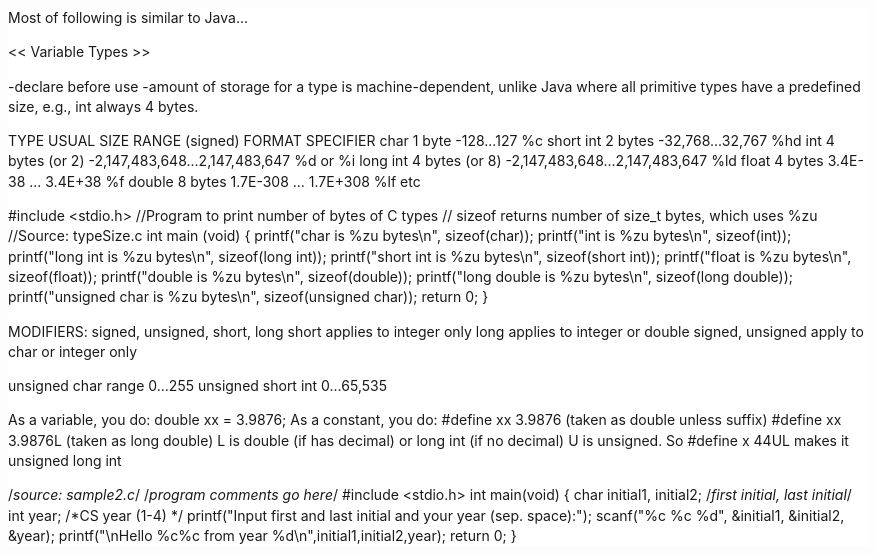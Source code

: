 
Most of following is similar to Java...



<< Variable Types >>

  -declare before use
  -amount of storage for a type is machine-dependent, unlike Java 
        where all primitive types have a predefined size, e.g., 
        int always 4 bytes.

TYPE      USUAL SIZE      RANGE (signed)             FORMAT SPECIFIER
char      1 byte          -128...127                      %c
short int 2 bytes         -32,768...32,767                %hd
int       4 bytes (or 2)  -2,147,483,648...2,147,483,647  %d or %i
long int  4 bytes (or 8)  -2,147,483,648...2,147,483,647  %ld
float     4 bytes         3.4E-38 ... 3.4E+38             %f
double    8 bytes         1.7E-308 ... 1.7E+308           %lf
etc


#include <stdio.h>
//Program to print number of bytes of C types
// sizeof returns number of size_t bytes, which uses %zu
//Source: typeSize.c
int main (void) {
  printf("char is %zu bytes\n", sizeof(char));
  printf("int is %zu bytes\n", sizeof(int));
  printf("long int is %zu bytes\n", sizeof(long int));
  printf("short int is %zu bytes\n", sizeof(short int));
  printf("float is %zu bytes\n", sizeof(float));
  printf("double is %zu bytes\n", sizeof(double));
  printf("long double is %zu bytes\n", sizeof(long double));
  printf("unsigned char is %zu bytes\n", sizeof(unsigned char));
  return 0;
}



MODIFIERS:  signed, unsigned, short, long
short applies to integer only
long  applies to integer or double
signed, unsigned apply to char or integer only

unsigned char  range 0...255
unsigned short int 0...65,535

As a variable, you do:       double xx = 3.9876;
As a constant, you do:       #define xx 3.9876 (taken as double unless suffix)
                             #define xx 3.9876L (taken as long double)
L is double (if has decimal) or long int (if no decimal)
U is unsigned. So #define x 44UL makes it unsigned long int




/*source: sample2.c*/
/*program comments go here*/
#include <stdio.h>
int main(void) {
  char initial1, initial2; /*first initial, last initial*/
  int  year;               /*CS year (1-4)              */
  printf("Input first and last initial and your year (sep. space):");
  scanf("%c %c %d", &initial1, &initial2, &year);
  printf("\nHello %c%c from year %d\n",initial1,initial2,year);
  return 0;
}
